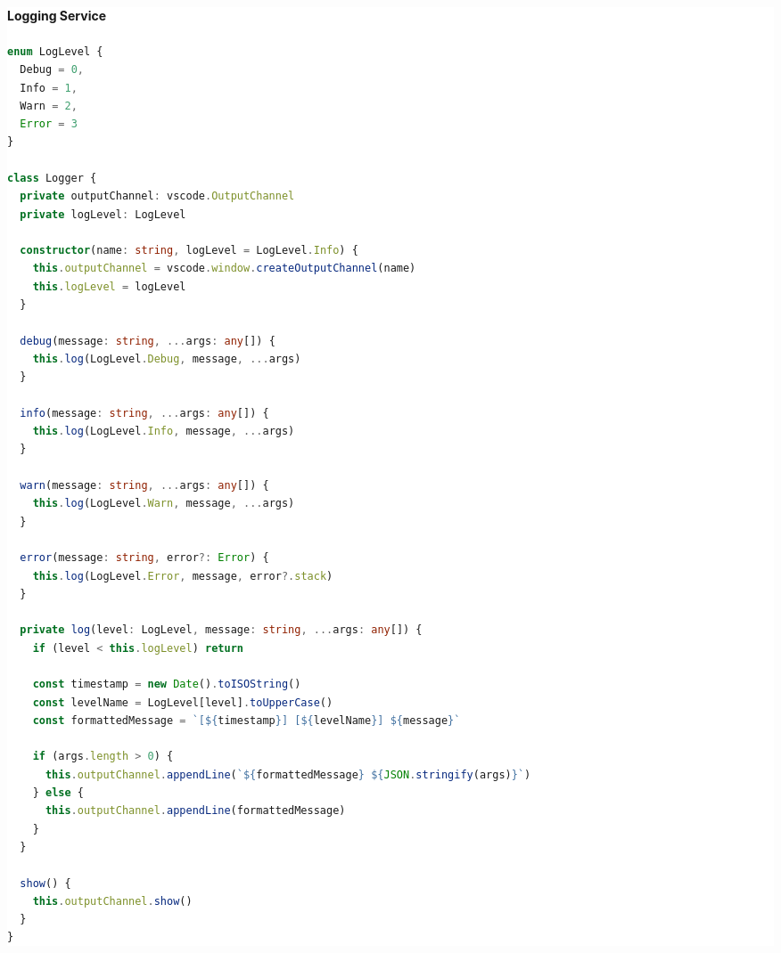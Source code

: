 
#### Logging Service
```typescript
enum LogLevel {
  Debug = 0,
  Info = 1,
  Warn = 2,
  Error = 3
}

class Logger {
  private outputChannel: vscode.OutputChannel
  private logLevel: LogLevel
  
  constructor(name: string, logLevel = LogLevel.Info) {
    this.outputChannel = vscode.window.createOutputChannel(name)
    this.logLevel = logLevel
  }
  
  debug(message: string, ...args: any[]) {
    this.log(LogLevel.Debug, message, ...args)
  }
  
  info(message: string, ...args: any[]) {
    this.log(LogLevel.Info, message, ...args)
  }
  
  warn(message: string, ...args: any[]) {
    this.log(LogLevel.Warn, message, ...args)
  }
  
  error(message: string, error?: Error) {
    this.log(LogLevel.Error, message, error?.stack)
  }
  
  private log(level: LogLevel, message: string, ...args: any[]) {
    if (level < this.logLevel) return
    
    const timestamp = new Date().toISOString()
    const levelName = LogLevel[level].toUpperCase()
    const formattedMessage = `[${timestamp}] [${levelName}] ${message}`
    
    if (args.length > 0) {
      this.outputChannel.appendLine(`${formattedMessage} ${JSON.stringify(args)}`)
    } else {
      this.outputChannel.appendLine(formattedMessage)
    }
  }
  
  show() {
    this.outputChannel.show()
  }
}
```
